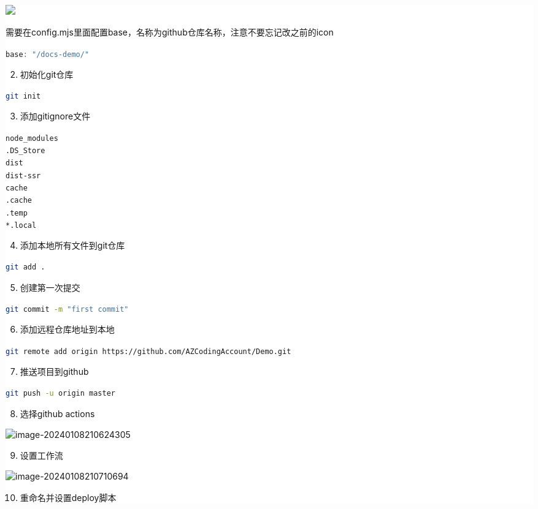 ![](https://my-picture-bed1-1321100201.cos.ap-beijing.myqcloud.com/mypictures/image-20240108205813594.png)

需要在config.mjs里面配置base，名称为github仓库名称，注意不要忘记改之前的icon

```js
base: "/docs-demo/"	
```

2. 初始化git仓库

```bash
git init
```

3. 添加gitignore文件

```
node_modules
.DS_Store
dist
dist-ssr
cache
.cache
.temp
*.local
```

4. 添加本地所有文件到git仓库

```bash
git add .
```

5. 创建第一次提交

```bash
git commit -m "first commit"
```

6. 添加远程仓库地址到本地

```bash
git remote add origin https://github.com/AZCodingAccount/Demo.git
```

7. 推送项目到github

```bash
git push -u origin master
```

8. 选择github actions

![image-20240108210624305](https://my-picture-bed1-1321100201.cos.ap-beijing.myqcloud.com/mypictures/image-20240108210624305.png)

9. 设置工作流

![image-20240108210710694](https://my-picture-bed1-1321100201.cos.ap-beijing.myqcloud.com/mypictures/image-20240108210710694.png)

10. 重命名并设置deploy脚本

